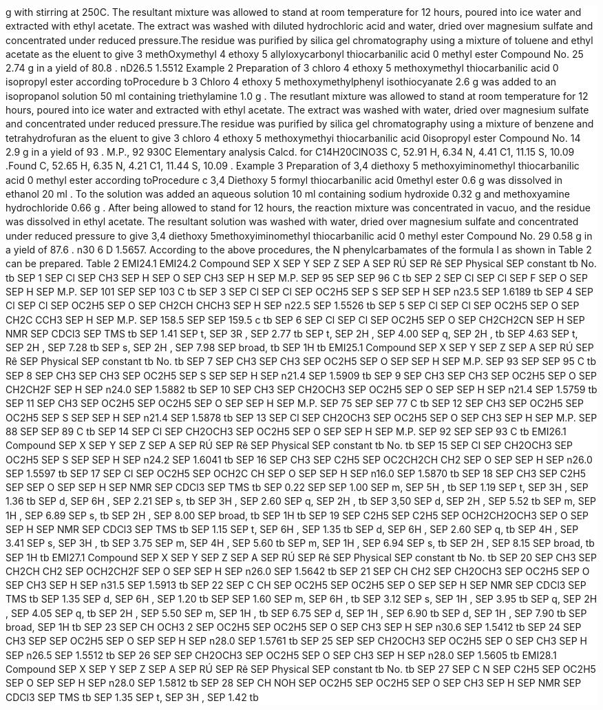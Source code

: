 g with stirring at 250C. The resultant mixture was allowed to stand at room temperature for 12 hours, poured into ice water and extracted with ethyl acetate. The extract was washed with diluted hydrochloric acid and water, dried over magnesium sulfate and concentrated under reduced pressure.The residue was purified by silica gel chromatography using a mixture of toluene and ethyl acetate as the eluent to give 3 methOxymethyl 4 ethoxy 5 allyloxycarbonyl thiocarbanilic acid 0 methyl ester Compound No. 25 2.74 g in a yield of 80.8 . nD26.5 1.5512 Example 2 Preparation of 3 chloro 4 ethoxy 5 methoxymethyl thiocarbanilic acid 0 isopropyl ester according toProcedure b 3 Chloro 4 ethoxy 5 methoxymethylphenyl isothiocyanate 2.6 g was added to an isopropanol solution 50 ml containing triethylamine 1.0 g . The resutlant mixture was allowed to stand at room temperature for 12 hours, poured into ice water and extracted with ethyl acetate. The extract was washed with water, dried over magnesium sulfate and concentrated under reduced pressure.The residue was purified by silica gel chromatography using a mixture of benzene and tetrahydrofuran as the eluent to give 3 chloro 4 ethoxy 5 methoxymethyi thiocarbanilic acid 0isopropyl ester Compound No. 14 2.9 g in a yield of 93 . M.P., 92 930C Elementary analysis Calcd. for C14H20ClNO3S C, 52.91 H, 6.34 N, 4.41 C1, 11.15 S, 10.09 .Found C, 52.65 H, 6.35 N, 4.21 C1, 11.44 S, 10.09 . Example 3 Preparation of 3,4 diethoxy 5 methoxyiminomethyl thiocarbanilic acid 0 methyl ester according toProcedure c 3,4 Diethoxy 5 formyl thiocarbanilic acid 0methyl ester 0.6 g was dissolved in ethanol 20 ml . To the solution was added an aqueous solution 10 ml containing sodium hydroxide 0.32 g and methoxyamine hydrochloride 0.66 g . After being allowed to stand for 12 hours, the reaction mixture was concentrated in vacuo, and the residue was dissolved in ethyl acetate. The resultant solution was washed with water, dried over magnesium sulfate and concentrated under reduced pressure to give 3,4 diethoxy 5methoxyiminomethyl thiocarbanilic acid 0 methyl ester Compound No. 29 0.58 g in a yield of 87.6 . n30 6 D 1.5657. According to the above procedures, the N phenylcarbamates of the formula I as shown in Table 2 can be prepared. Table 2 EMI24.1 EMI24.2 Compound SEP X SEP Y SEP Z SEP A SEP RÚ SEP Rê SEP Physical SEP constant tb No. tb SEP 1 SEP Cl SEP CH3 SEP H SEP O SEP CH3 SEP H SEP M.P. SEP 95 SEP SEP 96 C tb SEP 2 SEP Cl SEP Cl SEP F SEP O SEP SEP H SEP M.P. SEP 101 SEP SEP 103 C tb SEP 3 SEP Cl SEP Cl SEP OC2H5 SEP S SEP SEP H SEP n23.5 SEP 1.6189 tb SEP 4 SEP Cl SEP Cl SEP OC2H5 SEP O SEP CH2CH CHCH3 SEP H SEP n22.5 SEP 1.5526 tb SEP 5 SEP Cl SEP Cl SEP OC2H5 SEP O SEP CH2C CCH3 SEP H SEP M.P. SEP 158.5 SEP SEP 159.5 c tb SEP 6 SEP Cl SEP Cl SEP OC2H5 SEP O SEP CH2CH2CN SEP H SEP NMR SEP CDCl3 SEP TMS tb SEP 1.41 SEP t, SEP 3R , SEP 2.77 tb SEP t, SEP 2H , SEP 4.00 SEP q, SEP 2H , tb SEP 4.63 SEP t, SEP 2H , SEP 7.28 tb SEP s, SEP 2H , SEP 7.98 SEP broad, tb SEP 1H tb EMI25.1 Compound SEP X SEP Y SEP Z SEP A SEP RÚ SEP Rê SEP Physical SEP constant tb No. tb SEP 7 SEP CH3 SEP CH3 SEP OC2H5 SEP O SEP SEP H SEP M.P. SEP 93 SEP SEP 95 C tb SEP 8 SEP CH3 SEP CH3 SEP OC2H5 SEP S SEP SEP H SEP n21.4 SEP 1.5909 tb SEP 9 SEP CH3 SEP CH3 SEP OC2H5 SEP O SEP CH2CH2F SEP H SEP n24.0 SEP 1.5882 tb SEP 10 SEP CH3 SEP CH2OCH3 SEP OC2H5 SEP O SEP SEP H SEP n21.4 SEP 1.5759 tb SEP 11 SEP CH3 SEP OC2H5 SEP OC2H5 SEP O SEP SEP H SEP M.P. SEP 75 SEP SEP 77 C tb SEP 12 SEP CH3 SEP OC2H5 SEP OC2H5 SEP S SEP SEP H SEP n21.4 SEP 1.5878 tb SEP 13 SEP Cl SEP CH2OCH3 SEP OC2H5 SEP O SEP CH3 SEP H SEP M.P. SEP 88 SEP SEP 89 C tb SEP 14 SEP Cl SEP CH2OCH3 SEP OC2H5 SEP O SEP SEP H SEP M.P. SEP 92 SEP SEP 93 C tb EMI26.1 Compound SEP X SEP Y SEP Z SEP A SEP RÚ SEP Rê SEP Physical SEP constant tb No. tb SEP 15 SEP Cl SEP CH2OCH3 SEP OC2H5 SEP S SEP SEP H SEP n24.2 SEP 1.6041 tb SEP 16 SEP CH3 SEP C2H5 SEP OC2CH2CH CH2 SEP O SEP SEP H SEP n26.0 SEP 1.5597 tb SEP 17 SEP Cl SEP OC2H5 SEP OCH2C CH SEP O SEP SEP H SEP n16.0 SEP 1.5870 tb SEP 18 SEP CH3 SEP C2H5 SEP SEP O SEP SEP H SEP NMR SEP CDCl3 SEP TMS tb SEP 0.22 SEP SEP 1.00 SEP m, SEP 5H , tb SEP 1.19 SEP t, SEP 3H , SEP 1.36 tb SEP d, SEP 6H , SEP 2.21 SEP s, tb SEP 3H , SEP 2.60 SEP q, SEP 2H , tb SEP 3,50 SEP d, SEP 2H , SEP 5.52 tb SEP m, SEP 1H , SEP 6.89 SEP s, tb SEP 2H , SEP 8.00 SEP broad, tb SEP 1H tb SEP 19 SEP C2H5 SEP C2H5 SEP OCH2CH2OCH3 SEP O SEP SEP H SEP NMR SEP CDCl3 SEP TMS tb SEP 1.15 SEP t, SEP 6H , SEP 1.35 tb SEP d, SEP 6H , SEP 2.60 SEP q, tb SEP 4H , SEP 3.41 SEP s, SEP 3H , tb SEP 3.75 SEP m, SEP 4H , SEP 5.60 tb SEP m, SEP 1H , SEP 6.94 SEP s, tb SEP 2H , SEP 8.15 SEP broad, tb SEP 1H tb EMI27.1 Compound SEP X SEP Y SEP Z SEP A SEP RÚ SEP Rê SEP Physical SEP constant tb No. tb SEP 20 SEP CH3 SEP CH2CH CH2 SEP OCH2CH2F SEP O SEP SEP H SEP n26.0 SEP 1.5642 tb SEP 21 SEP CH CH2 SEP CH2OCH3 SEP OC2H5 SEP O SEP CH3 SEP H SEP n31.5 SEP 1.5913 tb SEP 22 SEP C CH SEP OC2H5 SEP OC2H5 SEP O SEP SEP H SEP NMR SEP CDCl3 SEP TMS tb SEP 1.35 SEP d, SEP 6H , SEP 1.20 tb SEP SEP 1.60 SEP m, SEP 6H , tb SEP 3.12 SEP s, SEP 1H , SEP 3.95 tb SEP q, SEP 2H , SEP 4.05 SEP q, tb SEP 2H , SEP 5.50 SEP m, SEP 1H , tb SEP 6.75 SEP d, SEP 1H , SEP 6.90 tb SEP d, SEP 1H , SEP 7.90 tb SEP broad, SEP 1H tb SEP 23 SEP CH OCH3 2 SEP OC2H5 SEP OC2H5 SEP O SEP CH3 SEP H SEP n30.6 SEP 1.5412 tb SEP 24 SEP CH3 SEP SEP OC2H5 SEP O SEP SEP H SEP n28.0 SEP 1.5761 tb SEP 25 SEP SEP CH2OCH3 SEP OC2H5 SEP O SEP CH3 SEP H SEP n26.5 SEP 1.5512 tb SEP 26 SEP SEP CH2OCH3 SEP OC2H5 SEP O SEP CH3 SEP H SEP n28.0 SEP 1.5605 tb EMI28.1 Compound SEP X SEP Y SEP Z SEP A SEP RÚ SEP Rê SEP Physical SEP constant tb No. tb SEP 27 SEP C N SEP C2H5 SEP OC2H5 SEP O SEP SEP H SEP n28.0 SEP 1.5812 tb SEP 28 SEP CH NOH SEP OC2H5 SEP OC2H5 SEP O SEP CH3 SEP H SEP NMR SEP CDCl3 SEP TMS tb SEP 1.35 SEP t, SEP 3H , SEP 1.42 tb